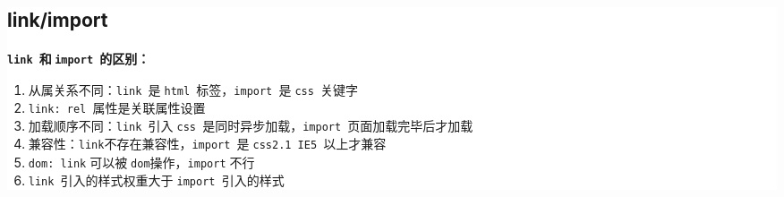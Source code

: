 ```html
```







## link/import

**`link `和 `import `的区别：**

1. 从属关系不同：`link `是 `html `标签，`import `是 `css `关键字
2. `link: rel `属性是关联属性设置
3. 加载顺序不同：`link `引入 `css `是同时异步加载，`import `页面加载完毕后才加载
4. 兼容性：`link`不存在兼容性，`import `是 `css2.1 IE5 `以上才兼容
5. `dom: link` 可以被 `dom`操作，`import` 不行
6. `link `引入的样式权重大于 `import `引入的样式
